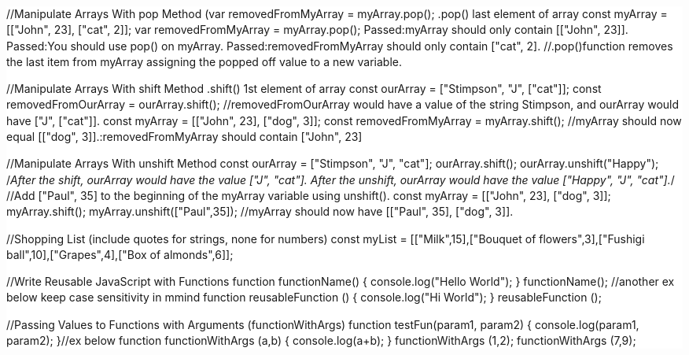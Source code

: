 //Manipulate Arrays With pop Method  (var removedFromMyArray = myArray.pop(); .pop() last element of array
const myArray = [["John", 23], ["cat", 2]];
var removedFromMyArray = myArray.pop();
Passed:myArray should only contain [["John", 23]].
Passed:You should use pop() on myArray.
Passed:removedFromMyArray should only contain ["cat", 2].
//.pop()function removes the last item from myArray assigning the popped off value to a new variable.

//Manipulate Arrays With shift Method .shift() 1st element of array
const ourArray = ["Stimpson", "J", ["cat"]];
const removedFromOurArray = ourArray.shift();
//removedFromOurArray would have a value of the string Stimpson, and ourArray would have ["J", ["cat"]].
const myArray = [["John", 23], ["dog", 3]];
const removedFromMyArray = myArray.shift();
//myArray should now equal [["dog", 3]].:removedFromMyArray should contain ["John", 23]

//Manipulate Arrays With unshift Method 
const ourArray = ["Stimpson", "J", "cat"];
ourArray.shift();
ourArray.unshift("Happy");
/*After the shift, ourArray would have the value ["J", "cat"]. After the unshift, ourArray would have the value ["Happy", "J", "cat"].*/
//Add ["Paul", 35] to the beginning of the myArray variable using unshift().
const myArray = [["John", 23], ["dog", 3]];
myArray.shift();
myArray.unshift(["Paul",35]);
//myArray should now have [["Paul", 35], ["dog", 3]].

//Shopping List (include quotes for strings, none for numbers)
const myList = [["Milk",15],["Bouquet of flowers",3],["Fushigi ball",10],["Grapes",4],["Box of almonds",6]];

//Write Reusable JavaScript with Functions 
function functionName() {
  console.log("Hello World");
}
functionName();
//another ex below keep case sensitivity in mmind
function reusableFunction () {
  console.log("Hi World");
}
reusableFunction ();

//Passing Values to Functions with Arguments (functionWithArgs)
function testFun(param1, param2) {
  console.log(param1, param2);
}//ex below
function functionWithArgs (a,b) {
  console.log(a+b);
}
functionWithArgs (1,2);
functionWithArgs (7,9);
